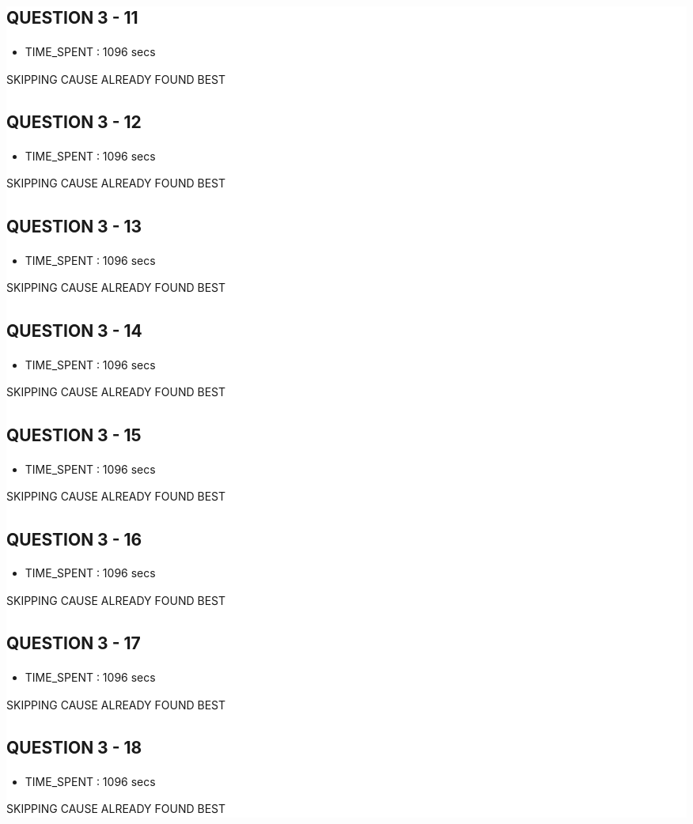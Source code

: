 

## QUESTION 3 - 11 
- TIME_SPENT : 1096 secs

SKIPPING CAUSE ALREADY FOUND BEST



## QUESTION 3 - 12 
- TIME_SPENT : 1096 secs

SKIPPING CAUSE ALREADY FOUND BEST



## QUESTION 3 - 13 
- TIME_SPENT : 1096 secs

SKIPPING CAUSE ALREADY FOUND BEST



## QUESTION 3 - 14 
- TIME_SPENT : 1096 secs

SKIPPING CAUSE ALREADY FOUND BEST



## QUESTION 3 - 15 
- TIME_SPENT : 1096 secs

SKIPPING CAUSE ALREADY FOUND BEST



## QUESTION 3 - 16 
- TIME_SPENT : 1096 secs

SKIPPING CAUSE ALREADY FOUND BEST



## QUESTION 3 - 17 
- TIME_SPENT : 1096 secs

SKIPPING CAUSE ALREADY FOUND BEST



## QUESTION 3 - 18 
- TIME_SPENT : 1096 secs

SKIPPING CAUSE ALREADY FOUND BEST

